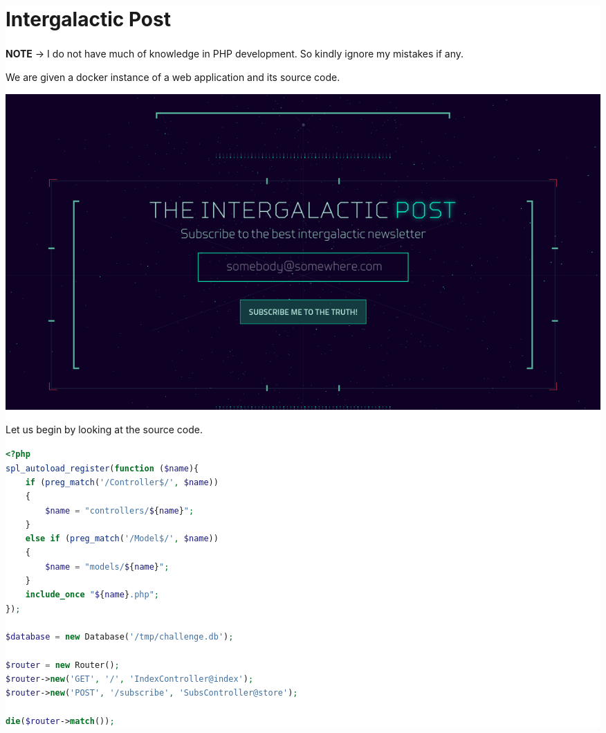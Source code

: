 # Intergalactic Post

**NOTE** → I do not have much of knowledge in PHP development. So kindly ignore my mistakes if any.

We are given a docker instance of a web application and its source code.

![1.png](Intergalactic%20Post%20aad61d51d82c450780cb4c1159bf140f/1.png)

Let us begin by looking at the source code.

```php
<?php
spl_autoload_register(function ($name){
    if (preg_match('/Controller$/', $name))
    {
        $name = "controllers/${name}";
    }
    else if (preg_match('/Model$/', $name))
    {
        $name = "models/${name}";
    }
    include_once "${name}.php";
});

$database = new Database('/tmp/challenge.db');

$router = new Router();
$router->new('GET', '/', 'IndexController@index');
$router->new('POST', '/subscribe', 'SubsController@store');

die($router->match());
```
